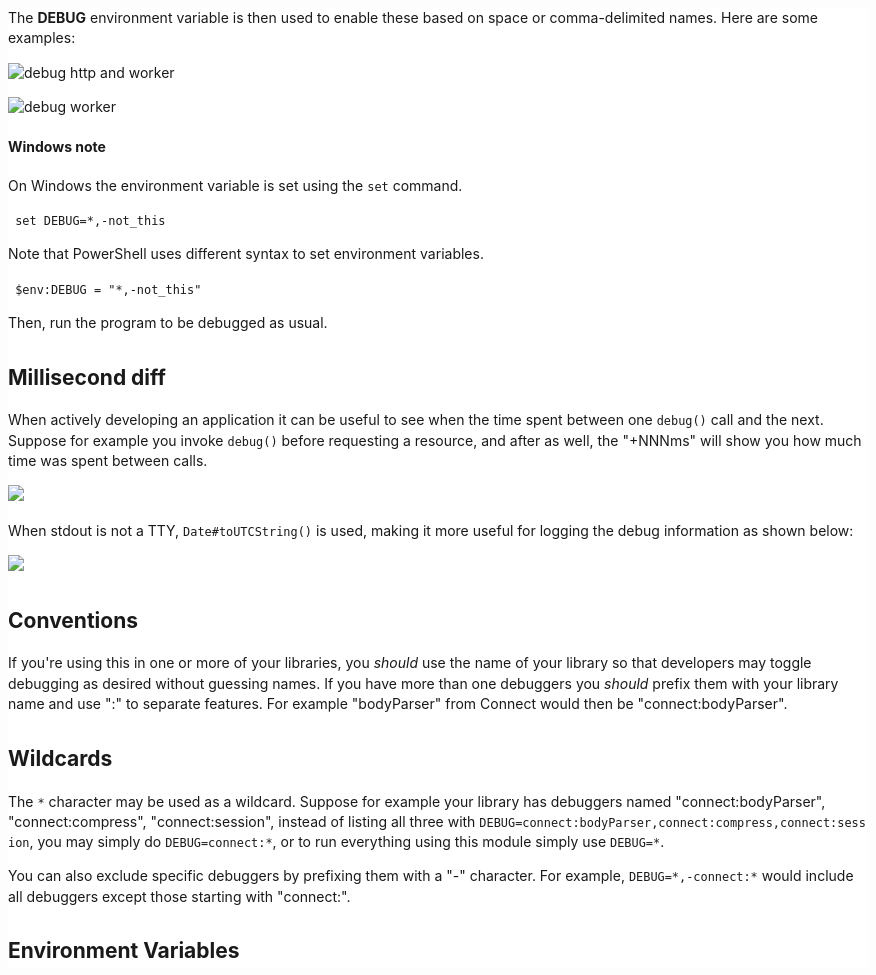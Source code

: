The **DEBUG** environment variable is then used to enable these based on space or comma-delimited names. Here are some examples:

![debug http and worker](http://f.cl.ly/items/18471z1H402O24072r1J/Screenshot.png)

![debug worker](http://f.cl.ly/items/1X413v1a3M0d3C2c1E0i/Screenshot.png)

#### Windows note

On Windows the environment variable is set using the `set` command.

```text
 set DEBUG=*,-not_this
```

Note that PowerShell uses different syntax to set environment variables.

```text
 $env:DEBUG = "*,-not_this"
```

Then, run the program to be debugged as usual.

## Millisecond diff

When actively developing an application it can be useful to see when the time spent between one `debug()` call and the next. Suppose for example you invoke `debug()` before requesting a resource, and after as well, the "+NNNms" will show you how much time was spent between calls.

![](http://f.cl.ly/items/2i3h1d3t121M2Z1A3Q0N/Screenshot.png)

When stdout is not a TTY, `Date#toUTCString()` is used, making it more useful for logging the debug information as shown below:

![](http://f.cl.ly/items/112H3i0e0o0P0a2Q2r11/Screenshot.png)

## Conventions

If you're using this in one or more of your libraries, you _should_ use the name of your library so that developers may toggle debugging as desired without guessing names. If you have more than one debuggers you _should_ prefix them with your library name and use ":" to separate features. For example "bodyParser" from Connect would then be "connect:bodyParser".

## Wildcards

The `*` character may be used as a wildcard. Suppose for example your library has debuggers named "connect:bodyParser", "connect:compress", "connect:session", instead of listing all three with `DEBUG=connect:bodyParser,connect:compress,connect:session`, you may simply do `DEBUG=connect:*`, or to run everything using this module simply use `DEBUG=*`.

You can also exclude specific debuggers by prefixing them with a "-" character. For example, `DEBUG=*,-connect:*` would include all debuggers except those starting with "connect:".

## Environment Variables
